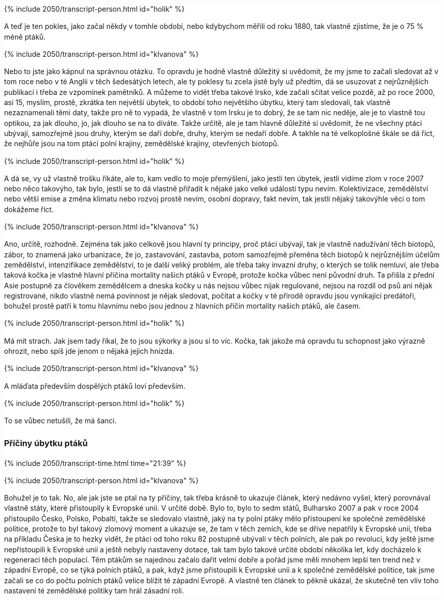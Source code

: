 {% include 2050/transcript-person.html id="holik" %}

A teď je ten pokles, jako začal někdy v tomhle období, nebo kdybychom měřili od roku 1880, tak vlastně zjistíme, že je o 75 % méně ptáků.

{% include 2050/transcript-person.html id="klvanova" %}

Nebo to jste jako kápnul na správnou otázku. To opravdu je hodně vlastně důležitý si uvědomit, že my jsme to začali sledovat až v tom roce nebo v té Anglii v těch šedesátých letech, ale ty poklesy tu zcela jistě byly už předtím, dá se usuzovat z nejrůznějších publikací i třeba ze vzpomínek pamětníků. A můžeme to vidět třeba takové Irsko, kde začali sčítat velice pozdě, až po roce 2000, asi 15, myslím, prostě, zkrátka ten největší úbytek, to období toho největšího úbytku, který tam sledovali, tak vlastně nezaznamenali těmi daty, takže pro ně to vypadá, že vlastně v tom Irsku je to dobrý, že se tam nic neděje, ale je to vlastně tou optikou, za jak dlouho, jo, jak dlouho se na to díváte. Takže určitě, ale je tam hlavně důležité si uvědomit, že ne všechny ptáci ubývají, samozřejmě jsou druhy, kterým se daří dobře, druhy, kterým se nedaří dobře. A takhle na té velkoplošné škále se dá říct, že nejhůře jsou na tom ptáci polní krajiny, zemědělské krajiny, otevřených biotopů.

{% include 2050/transcript-person.html id="holik" %}

A dá se, vy už vlastně trošku říkáte, ale to, kam vedlo to moje přemýšlení, jako jestli ten úbytek, jestli vidíme zlom v roce 2007 nebo něco takovýho, tak bylo, jestli se to dá vlastně přiřadit k nějaké jako velké události typu nevím. Kolektivizace, zemědělství nebo větší emise a změna klimatu nebo rozvoj prostě nevím, osobní dopravy, fakt nevím, tak jestli nějaký takovýhle věci o tom dokážeme říct.

{% include 2050/transcript-person.html id="klvanova" %}

Ano, určitě, rozhodně. Zejména tak jako celkově jsou hlavní ty principy, proč ptáci ubývají, tak je vlastně nadužívání těch biotopů, zábor, to znamená jako urbanizace, že jo, zastavování, zastavba, potom samozřejmě přeměna těch biotopů k nejrůznějším účelům zemědělství, intenzifikace zemědělství, to je další veliký problém, ale třeba taky invazní druhy, o kterých se tolik nemluví, ale třeba taková kočka je vlastně hlavní příčina mortality našich ptáků v Evropě, protože kočka vůbec není původní druh. Ta přišla z přední Asie postupně za člověkem zemědělcem a dneska kočky u nás nejsou vůbec nijak regulované, nejsou na rozdíl od psů ani nějak registrované, nikdo vlastně nemá povinnost je nějak sledovat, počítat a kočky v té přírodě opravdu jsou vynikající predátoři, bohužel prostě patří k tomu hlavnímu nebo jsou jednou z hlavních příčin mortality našich ptáků, ale časem.

{% include 2050/transcript-person.html id="holik" %}

Má mít strach. Jak jsem tady říkal, že to jsou sýkorky a jsou si to víc. Kočka, tak jakože má opravdu tu schopnost jako výrazně ohrozit, nebo spíš jde jenom o nějaká jejich hnízda.

{% include 2050/transcript-person.html id="klvanova" %}

A mláďata především dospělých ptáků loví především.

{% include 2050/transcript-person.html id="holik" %}

To se vůbec netušili, že má šanci.

### Příčiny úbytku ptáků

{% include 2050/transcript-time.html time="21:39" %}

{% include 2050/transcript-person.html id="klvanova" %}

Bohužel je to tak. No, ale jak jste se ptal na ty příčiny, tak třeba krásně to ukazuje článek, který nedávno vyšel, který porovnával vlastně státy, které přistoupily k Evropské unii. V určité době. Bylo to, bylo to sedm států, Bulharsko 2007 a pak v roce 2004 přistoupilo Česko, Polsko, Pobaltí, takže se sledovalo vlastně, jaký na ty polní ptáky mělo přistoupení ke společné zemědělské politice, protože to byl takový zlomový moment a ukazuje se, že tam v těch zemích, kde se dříve nepatřily k Evropské unii, třeba na příkladu Česka je to hezky vidět, že ptáci od toho roku 82 postupně ubývali v těch polních, ale pak po revoluci, kdy ještě jsme nepřistoupili k Evropské unii a ještě nebyly nastaveny dotace, tak tam bylo takové určité období několika let, kdy docházelo k regeneraci těch populací. Těm ptákům se najednou začalo dařit velmi dobře a pořád jsme měli mnohem lepší ten trend než v západní Evropě, co se týká polních ptáků, a pak, když jsme přistoupili k Evropské unii a k společné zemědělské politice, tak jsme začali se co do počtu polních ptáků velice blížit té západní Evropě. A vlastně ten článek to pěkně ukázal, že skutečně ten vliv toho nastavení té zemědělské politiky tam hrál zásadní roli.
